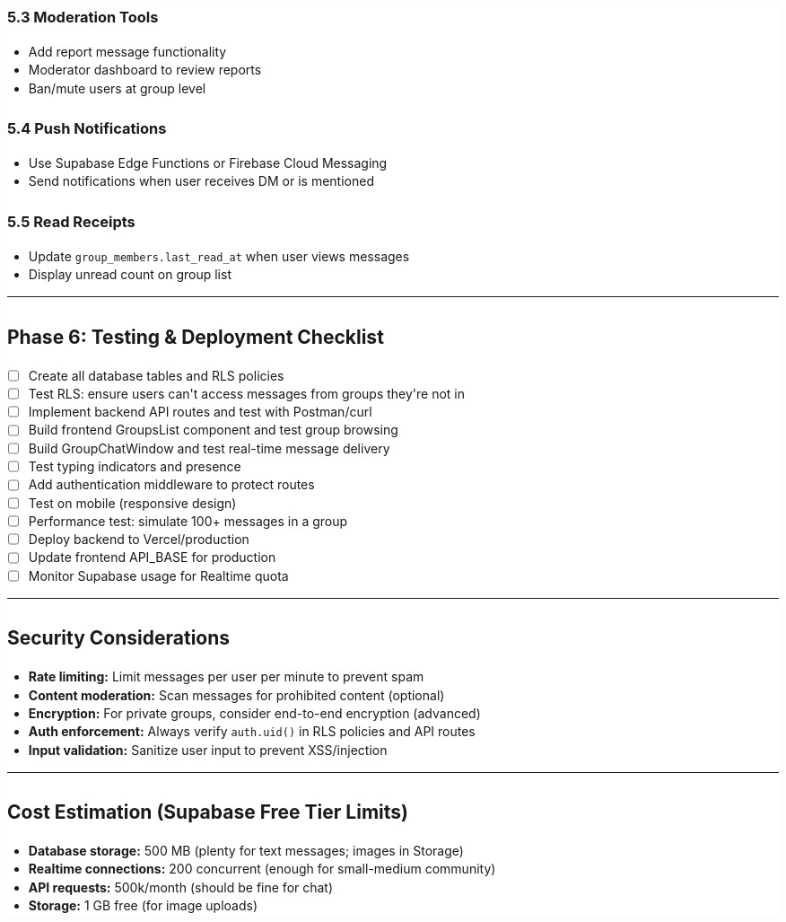 ### 5.3 Moderation Tools

- Add report message functionality
- Moderator dashboard to review reports
- Ban/mute users at group level

### 5.4 Push Notifications

- Use Supabase Edge Functions or Firebase Cloud Messaging
- Send notifications when user receives DM or is mentioned

### 5.5 Read Receipts

- Update `group_members.last_read_at` when user views messages
- Display unread count on group list

---

## Phase 6: Testing & Deployment Checklist

- [ ] Create all database tables and RLS policies
- [ ] Test RLS: ensure users can't access messages from groups they're not in
- [ ] Implement backend API routes and test with Postman/curl
- [ ] Build frontend GroupsList component and test group browsing
- [ ] Build GroupChatWindow and test real-time message delivery
- [ ] Test typing indicators and presence
- [ ] Add authentication middleware to protect routes
- [ ] Test on mobile (responsive design)
- [ ] Performance test: simulate 100+ messages in a group
- [ ] Deploy backend to Vercel/production
- [ ] Update frontend API_BASE for production
- [ ] Monitor Supabase usage for Realtime quota

---

## Security Considerations

- **Rate limiting:** Limit messages per user per minute to prevent spam
- **Content moderation:** Scan messages for prohibited content (optional)
- **Encryption:** For private groups, consider end-to-end encryption (advanced)
- **Auth enforcement:** Always verify `auth.uid()` in RLS policies and API routes
- **Input validation:** Sanitize user input to prevent XSS/injection

---

## Cost Estimation (Supabase Free Tier Limits)

- **Database storage:** 500 MB (plenty for text messages; images in Storage)
- **Realtime connections:** 200 concurrent (enough for small-medium community)
- **API requests:** 500k/month (should be fine for chat)
- **Storage:** 1 GB free (for image uploads)
